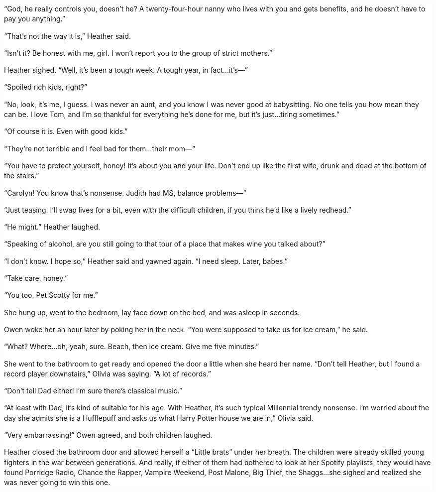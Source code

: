 “God, he really controls you, doesn’t he? A twenty-four-hour nanny who lives with you and gets benefits, and he doesn’t have to pay you anything.”

“That’s not the way it is,” Heather said.

“Isn’t it? Be honest with me, girl. I won’t report you to the group of strict mothers.”

Heather sighed. “Well, it’s been a tough week. A tough year, in fact…it’s—”

“Spoiled rich kids, right?”

“No, look, it’s me, I guess. I was never an aunt, and you know I was never good at babysitting. No one tells you how mean they can be. I love Tom, and I’m so thankful for everything he’s done for me, but it’s just…tiring sometimes.”

“Of course it is. Even with good kids.”

“They’re not terrible and I feel bad for them…their mom—”

“You have to protect yourself, honey! It’s about you and your life. Don’t end up like the first wife, drunk and dead at the bottom of the stairs.”

“Carolyn! You know that’s nonsense. Judith had MS, balance problems—”

“Just teasing. I’ll swap lives for a bit, even with the difficult children, if you think he’d like a lively redhead.”

“He might.” Heather laughed.

“Speaking of alcohol, are you still going to that tour of a place that makes wine you talked about?”

“I don’t know. I hope so,” Heather said and yawned again. “I need sleep. Later, babes.”

“Take care, honey.”

“You too. Pet Scotty for me.”

She hung up, went to the bedroom, lay face down on the bed, and was asleep in seconds.

Owen woke her an hour later by poking her in the neck. “You were supposed to take us for ice cream,” he said.

“What? Where…oh, yeah, sure. Beach, then ice cream. Give me five minutes.”

She went to the bathroom to get ready and opened the door a little when she heard her name. “Don’t tell Heather, but I found a record player downstairs,” Olivia was saying. “A lot of records.”

“Don’t tell Dad either! I’m sure there’s classical music.”

“At least with Dad, it’s kind of suitable for his age. With Heather, it’s such typical Millennial trendy nonsense. I’m worried about the day she admits she is a Hufflepuff and asks us what Harry Potter house we are in,” Olivia said.

“Very embarrassing!” Owen agreed, and both children laughed.

Heather closed the bathroom door and allowed herself a “Little brats” under her breath. The children were already skilled young fighters in the war between generations. And really, if either of them had bothered to look at her Spotify playlists, they would have found Porridge Radio, Chance the Rapper, Vampire Weekend, Post Malone, Big Thief, the Shaggs…she sighed and realized she was never going to win this one.
